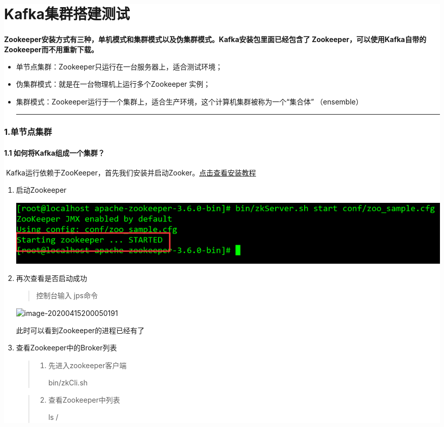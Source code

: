 # Kafka集群搭建测试

**Zookeeper安装方式有三种，单机模式和集群模式以及伪集群模式。Kafka安装包里面已经包含了 Zookeeper，可以使用Kafka自带的Zookeeper而不用重新下载。**

- 单节点集群：Zookeeper只运行在一台服务器上，适合测试环境；

- 伪集群模式：就是在一台物理机上运行多个Zookeeper 实例；

- 集群模式：Zookeeper运行于一个集群上，适合生产环境，这个计算机集群被称为一个“集合体” （ensemble）

  ------

  

### 1.单节点集群

#### 1.1 如何将Kafka组成一个集群？

​		Kafka运行依赖于ZooKeeper，首先我们安装并启动Zooker。[点击查看安装教程](Kafka安装教程.pdf)

1. 启动Zookeeper

   ![image-20200415195931421](./.assets/image-20200415195931421.png)

2. 再次查看是否启动成功

   > 控制台输入 jps命令

   ![image-20200415200050191](.\./.assets/image-20200415200050191.png)

   此时可以看到Zookeeper的进程已经有了

3. 查看Zookeeper中的Broker列表

   > 1. 先进入zookeeper客户端
   >
   >     bin/zkCli.sh

   > 2. 查看Zookeeper中列表
   >
   >    ls /
